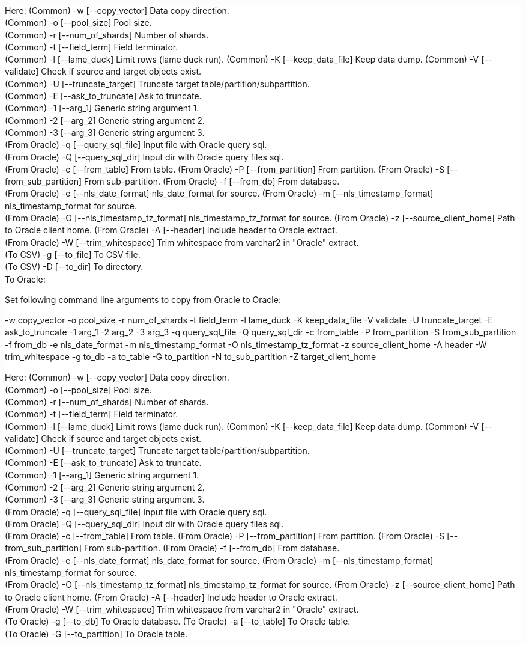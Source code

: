 Here:
(Common) -w [--copy_vector]	Data copy direction.	
(Common) -o [--pool_size]	Pool size.	
(Common) -r [--num_of_shards]	Number of shards.	
(Common) -t [--field_term]	Field terminator.	
(Common) -l [--lame_duck]	Limit rows (lame duck run).	
(Common) -K [--keep_data_file]	Keep data dump.	
(Common) -V [--validate]	Check if source and target objects exist.	
(Common) -U [--truncate_target]	Truncate target table/partition/subpartition.	
(Common) -E [--ask_to_truncate]	Ask to truncate.	
(Common) -1 [--arg_1]	Generic string argument 1.	
(Common) -2 [--arg_2]	Generic string argument 2.	
(Common) -3 [--arg_3]	Generic string argument 3.	
(From Oracle) -q [--query_sql_file]	Input file with Oracle query sql.	
(From Oracle) -Q [--query_sql_dir]	Input dir with Oracle query files sql.	
(From Oracle) -c [--from_table]	From table.	
(From Oracle) -P [--from_partition]	From partition.	
(From Oracle) -S [--from_sub_partition]	From sub-partition.	
(From Oracle) -f [--from_db]	From database.	
(From Oracle) -e [--nls_date_format]	nls_date_format for source.	
(From Oracle) -m [--nls_timestamp_format]	nls_timestamp_format for source.	
(From Oracle) -O [--nls_timestamp_tz_format]	nls_timestamp_tz_format for source.	
(From Oracle) -z [--source_client_home]	Path to Oracle client home.	
(From Oracle) -A [--header]	Include header to Oracle extract.	
(From Oracle) -W [--trim_whitespace]	Trim whitespace from varchar2 in "Oracle" extract.	
(To CSV) -g [--to_file]	To CSV file.	
(To CSV) -D [--to_dir]	To directory.	
To Oracle:

Set following command line arguments to copy from Oracle to Oracle:

-w copy_vector -o pool_size -r num_of_shards -t field_term -l lame_duck -K keep_data_file -V validate -U truncate_target -E ask_to_truncate -1 arg_1 -2 arg_2 -3 arg_3 -q query_sql_file -Q query_sql_dir -c from_table -P from_partition -S from_sub_partition -f from_db -e nls_date_format -m nls_timestamp_format -O nls_timestamp_tz_format -z source_client_home -A header -W trim_whitespace -g to_db -a to_table -G to_partition -N to_sub_partition -Z target_client_home 

Here:
(Common) -w [--copy_vector]	Data copy direction.	
(Common) -o [--pool_size]	Pool size.	
(Common) -r [--num_of_shards]	Number of shards.	
(Common) -t [--field_term]	Field terminator.	
(Common) -l [--lame_duck]	Limit rows (lame duck run).	
(Common) -K [--keep_data_file]	Keep data dump.	
(Common) -V [--validate]	Check if source and target objects exist.	
(Common) -U [--truncate_target]	Truncate target table/partition/subpartition.	
(Common) -E [--ask_to_truncate]	Ask to truncate.	
(Common) -1 [--arg_1]	Generic string argument 1.	
(Common) -2 [--arg_2]	Generic string argument 2.	
(Common) -3 [--arg_3]	Generic string argument 3.	
(From Oracle) -q [--query_sql_file]	Input file with Oracle query sql.	
(From Oracle) -Q [--query_sql_dir]	Input dir with Oracle query files sql.	
(From Oracle) -c [--from_table]	From table.	
(From Oracle) -P [--from_partition]	From partition.	
(From Oracle) -S [--from_sub_partition]	From sub-partition.	
(From Oracle) -f [--from_db]	From database.	
(From Oracle) -e [--nls_date_format]	nls_date_format for source.	
(From Oracle) -m [--nls_timestamp_format]	nls_timestamp_format for source.	
(From Oracle) -O [--nls_timestamp_tz_format]	nls_timestamp_tz_format for source.	
(From Oracle) -z [--source_client_home]	Path to Oracle client home.	
(From Oracle) -A [--header]	Include header to Oracle extract.	
(From Oracle) -W [--trim_whitespace]	Trim whitespace from varchar2 in "Oracle" extract.	
(To Oracle) -g [--to_db]	To Oracle database.	
(To Oracle) -a [--to_table]	To Oracle table.	
(To Oracle) -G [--to_partition]	To Oracle table.	